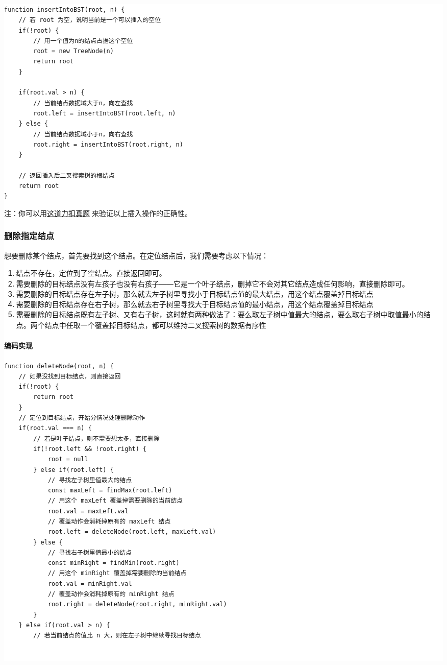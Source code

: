 <pre><code class="hljs language-js"><span class="hljs-function"><span class="hljs-keyword">function</span> <span class="hljs-title">insertIntoBST</span>(<span class="hljs-params">root, n</span>) </span>{
    <span class="hljs-comment">// 若 root 为空，说明当前是一个可以插入的空位</span>
    <span class="hljs-keyword">if</span>(!root) { 
        <span class="hljs-comment">// 用一个值为n的结点占据这个空位</span>
        root = <span class="hljs-keyword">new</span> TreeNode(n)
        <span class="hljs-keyword">return</span> root
    }
    
    <span class="hljs-keyword">if</span>(root.val > n) {
        <span class="hljs-comment">// 当前结点数据域大于n，向左查找</span>
        root.left = insertIntoBST(root.left, n)
    } <span class="hljs-keyword">else</span> {
        <span class="hljs-comment">// 当前结点数据域小于n，向右查找</span>
        root.right = insertIntoBST(root.right, n)
    }

    <span class="hljs-comment">// 返回插入后二叉搜索树的根结点</span>
    <span class="hljs-keyword">return</span> root
}
</code></pre>
<p>注：你可以用<a href="https://leetcode-cn.com/problems/insert-into-a-binary-search-tree/" target="_blank" rel="nofollow noopener noreferrer">这道力扣真题</a>  来验证以上插入操作的正确性。</p>
<h3>删除指定结点</h3>
<p>想要删除某个结点，首先要找到这个结点。在定位结点后，我们需要考虑以下情况：  </p>
<ol>
<li>结点不存在，定位到了空结点。直接返回即可。</li>
<li>需要删除的目标结点没有左孩子也没有右孩子——它是一个叶子结点，删掉它不会对其它结点造成任何影响，直接删除即可。   </li>
<li>需要删除的目标结点存在左子树，那么就去左子树里寻找小于目标结点值的最大结点，用这个结点覆盖掉目标结点   </li>
<li>需要删除的目标结点存在右子树，那么就去右子树里寻找大于目标结点值的最小结点，用这个结点覆盖掉目标结点</li>
<li>需要删除的目标结点既有左子树、又有右子树，这时就有两种做法了：要么取左子树中值最大的结点，要么取右子树中取值最小的结点。两个结点中任取一个覆盖掉目标结点，都可以维持二叉搜索树的数据有序性   </li>
</ol>
<h4>编码实现</h4>
<pre><code class="hljs language-js"><span class="hljs-function"><span class="hljs-keyword">function</span> <span class="hljs-title">deleteNode</span>(<span class="hljs-params">root, n</span>) </span>{
    <span class="hljs-comment">// 如果没找到目标结点，则直接返回</span>
    <span class="hljs-keyword">if</span>(!root) {
        <span class="hljs-keyword">return</span> root
    }
    <span class="hljs-comment">// 定位到目标结点，开始分情况处理删除动作</span>
    <span class="hljs-keyword">if</span>(root.val === n) {
        <span class="hljs-comment">// 若是叶子结点，则不需要想太多，直接删除</span>
        <span class="hljs-keyword">if</span>(!root.left &#x26;&#x26; !root.right) {
            root = <span class="hljs-literal">null</span>
        } <span class="hljs-keyword">else</span> <span class="hljs-keyword">if</span>(root.left) {
            <span class="hljs-comment">// 寻找左子树里值最大的结点</span>
            <span class="hljs-keyword">const</span> maxLeft = findMax(root.left)
            <span class="hljs-comment">// 用这个 maxLeft 覆盖掉需要删除的当前结点  </span>
            root.val = maxLeft.val
            <span class="hljs-comment">// 覆盖动作会消耗掉原有的 maxLeft 结点</span>
            root.left = deleteNode(root.left, maxLeft.val)
        } <span class="hljs-keyword">else</span> {
            <span class="hljs-comment">// 寻找右子树里值最小的结点</span>
            <span class="hljs-keyword">const</span> minRight = findMin(root.right)
            <span class="hljs-comment">// 用这个 minRight 覆盖掉需要删除的当前结点  </span>
            root.val = minRight.val
            <span class="hljs-comment">// 覆盖动作会消耗掉原有的 minRight 结点</span>
            root.right = deleteNode(root.right, minRight.val)
        }
    } <span class="hljs-keyword">else</span> <span class="hljs-keyword">if</span>(root.val > n) {
        <span class="hljs-comment">// 若当前结点的值比 n 大，则在左子树中继续寻找目标结点</span>
